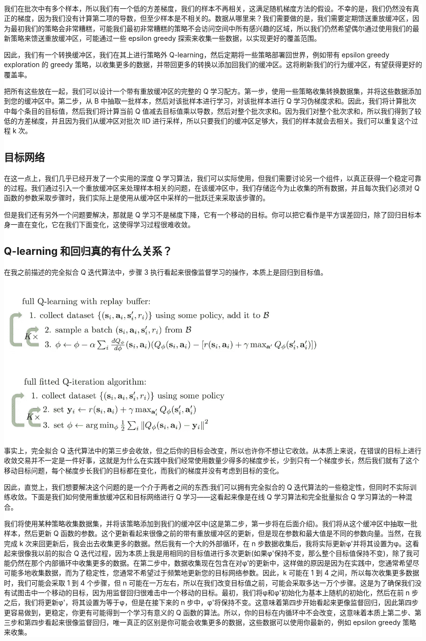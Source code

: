 我们在批次中有多个样本，所以我们有一个低的方差梯度，我们的样本不再相关，这满足随机梯度方法的假设。不幸的是，我们仍然没有真正的梯度，因为我们没有计算第二项的导数，但至少样本是不相关的。数据从哪里来？我们需要做的是，我们需要定期馈送重放缓冲区，因为最初我们的策略会非常糟糕，可能我们最初非常糟糕的策略不会访问空间中所有感兴趣的区域，所以我们仍然希望偶尔通过使用我们的最新策略来馈送重放缓冲区，可能通过一些 epsilon greedy 探索来收集一些数据，以实现更好的覆盖范围。

因此，我们有一个转换缓冲区，我们在其上进行策略外 Q-learning，然后定期将一些策略部署回世界，例如带有 epsilon greedy exploration 的 greedy 策略，以收集更多的数据，并带回更多的转换以添加回我们的缓冲区。这将刷新我们的行为缓冲区，有望获得更好的覆盖率。

把所有这些放在一起，我们可以设计一个带有重放缓冲区的完整的 Q 学习配方。第一步，使用一些策略收集转换数据集，并将这些数据添加到您的缓冲区中。第二步，从 B 中抽取一批样本，然后对该批样本进行学习，对该批样本进行 Q 学习伪梯度求和。因此，我们将计算批次中每个条目的目标值，然后我们将计算当前 Q 值减去目标值乘以导数，然后对整个批次求和。因为我们对整个批次求和，所以我们得到了较低的方差梯度，并且因为我们从缓冲区对批次 IID 进行采样，所以只要我们的缓冲区足够大，我们的样本就会去相关。我们可以重复这个过程 k 次。

## 目标网络

在这一点上，我们几乎已经开发了一个实用的深度 Q 学习算法，我们可以实际使用，但我们需要讨论另一个组件，以真正获得一个稳定可靠的过程。我们通过引入一个重放缓冲区来处理样本相关的问题，在该缓冲区中，我们存储迄今为止收集的所有数据，并且每次我们必须对 Q 函数的参数采取步骤时，我们实际上是使用从缓冲区中采样的一批跃迁来采取该步骤的。

但是我们还有另外一个问题要解决，那就是 Q 学习不是梯度下降，它有一个移动的目标。你可以把它看作是平方误差回归，除了回归目标本身一直在变化，它在我们下面变化，这使得学习过程很难收敛。

## Q-learning 和回归真的有什么关系？

在我之前描述的完全拟合 Q 迭代算法中，步骤 3 执行看起来很像监督学习的操作，本质上是回归到目标值。

![](img/7d9506a89c2a7a765358fac109f347cd.png)

事实上，完全拟合 Q 迭代算法中的第三步会收敛，但之后你的目标会改变，所以也许你不想让它收敛。从本质上来说，在错误的目标上进行收敛交易并不一定是一件好事，这就是为什么在实践中我们经常使用数量少得多的梯度步长，少到只有一个梯度步长，然后我们就有了这个移动目标问题，每个梯度步长我们的目标都在变化，而我们的梯度并没有考虑到目标的变化。

因此，直觉上，我们想要解决这个问题的是一个介于两者之间的东西:我们可以拥有完全拟合的 Q 迭代算法的一些稳定性，但同时不实际训练收敛。下面是我们如何使用重放缓冲区和目标网络进行 Q 学习——这看起来像是在线 Q 学习算法和完全批量拟合 Q 学习算法的一种混合。

我们将使用某种策略收集数据集，并将该策略添加到我们的缓冲区中(这是第二步，第一步将在后面介绍)。我们将从这个缓冲区中抽取一批样本，然后更新 Q 函数的参数。这个更新看起来很像之前的带有重放缓冲区的更新，但是现在参数和最大值是不同的参数向量。当然，在我完成 k 次来回更新后，我会出去收集更多的数据。然后我有一个大的外部循环，在 n 步数据收集后，我将实际更新φ'并将其设置为φ。这看起来很像我以前的拟合 Q 迭代过程，因为本质上我是用相同的目标值进行多次更新(如果φ'保持不变，那么整个目标值保持不变)，除了我可能仍然在那个内部循环中收集更多的数据。在第二步中，数据收集现在包含在对φ'的更新中，这样做的原因是因为在实践中，您通常希望尽可能多地收集数据，而为了稳定性，您通常不希望过于频繁地更新您的目标网络参数。因此，k 可能在 1 到 4 之间，所以每次收集更多数据时，我们可能会采取 1 到 4 个步骤，但 n 可能在一万左右，所以在我们改变目标值之前，可能会采取多达一万个步骤。这是为了确保我们没有试图击中一个移动的目标，因为用监督回归很难击中一个移动的目标。最初，我们将φ和φ'初始化为基本上随机的初始化，然后在前 n 步之后，我们将更新φ'，将其设置为等于φ，但是在接下来的 n 步中，φ'将保持不变。这意味着第四步开始看起来更像监督回归，因此第四步更容易做到，更稳定，你更有可能得到一个学习有意义的 Q 函数的算法。所以，你的目标在内循环中不会改变，这意味着本质上第二步、第三步和第四步看起来很像监督回归，唯一真正的区别是你可能会收集更多的数据，这些数据可以使用你最新的，例如 epsilon greedy 策略来收集。
